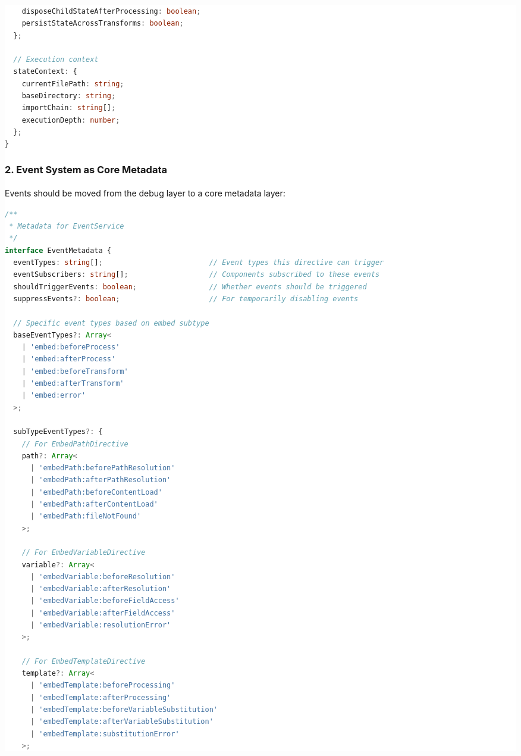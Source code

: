 ```typescript
    disposeChildStateAfterProcessing: boolean;
    persistStateAcrossTransforms: boolean;
  };
  
  // Execution context
  stateContext: {
    currentFilePath: string;
    baseDirectory: string;
    importChain: string[];
    executionDepth: number;
  };
}
```

### 2. Event System as Core Metadata

Events should be moved from the debug layer to a core metadata layer:

```typescript
/**
 * Metadata for EventService
 */
interface EventMetadata {
  eventTypes: string[];                         // Event types this directive can trigger
  eventSubscribers: string[];                   // Components subscribed to these events
  shouldTriggerEvents: boolean;                 // Whether events should be triggered
  suppressEvents?: boolean;                     // For temporarily disabling events
  
  // Specific event types based on embed subtype
  baseEventTypes?: Array<
    | 'embed:beforeProcess' 
    | 'embed:afterProcess'
    | 'embed:beforeTransform'
    | 'embed:afterTransform'
    | 'embed:error'
  >;
  
  subTypeEventTypes?: {
    // For EmbedPathDirective
    path?: Array<
      | 'embedPath:beforePathResolution'
      | 'embedPath:afterPathResolution'
      | 'embedPath:beforeContentLoad'
      | 'embedPath:afterContentLoad'
      | 'embedPath:fileNotFound'
    >;
    
    // For EmbedVariableDirective
    variable?: Array<
      | 'embedVariable:beforeResolution'
      | 'embedVariable:afterResolution'
      | 'embedVariable:beforeFieldAccess'
      | 'embedVariable:afterFieldAccess'
      | 'embedVariable:resolutionError'
    >;
    
    // For EmbedTemplateDirective
    template?: Array<
      | 'embedTemplate:beforeProcessing'
      | 'embedTemplate:afterProcessing'
      | 'embedTemplate:beforeVariableSubstitution'
      | 'embedTemplate:afterVariableSubstitution'
      | 'embedTemplate:substitutionError'
    >;
```